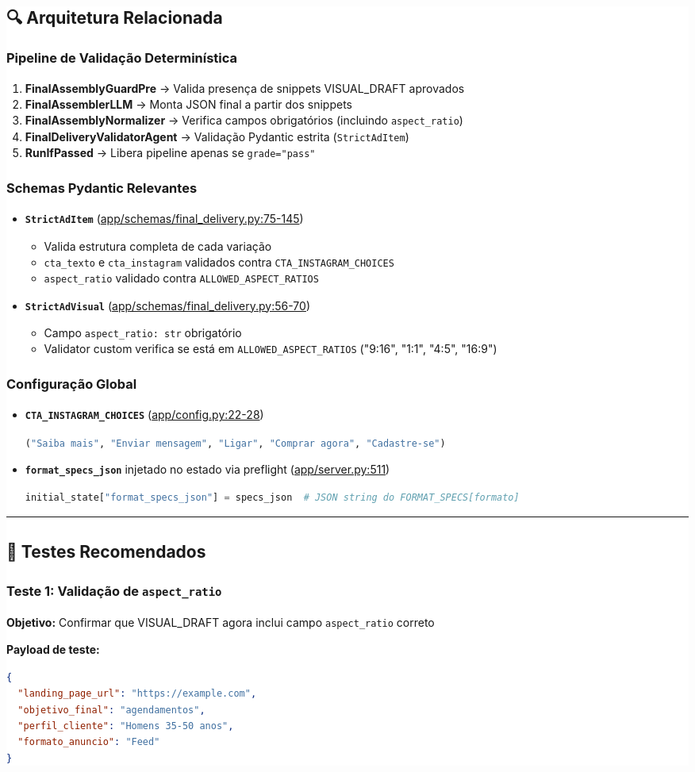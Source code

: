 
## 🔍 Arquitetura Relacionada

### Pipeline de Validação Determinística

1. **FinalAssemblyGuardPre** → Valida presença de snippets VISUAL_DRAFT aprovados
2. **FinalAssemblerLLM** → Monta JSON final a partir dos snippets
3. **FinalAssemblyNormalizer** → Verifica campos obrigatórios (incluindo `aspect_ratio`)
4. **FinalDeliveryValidatorAgent** → Validação Pydantic estrita (`StrictAdItem`)
5. **RunIfPassed** → Libera pipeline apenas se `grade="pass"`

### Schemas Pydantic Relevantes

- **`StrictAdItem`** ([app/schemas/final_delivery.py:75-145](app/schemas/final_delivery.py#L75-L145))
  - Valida estrutura completa de cada variação
  - `cta_texto` e `cta_instagram` validados contra `CTA_INSTAGRAM_CHOICES`
  - `aspect_ratio` validado contra `ALLOWED_ASPECT_RATIOS`

- **`StrictAdVisual`** ([app/schemas/final_delivery.py:56-70](app/schemas/final_delivery.py#L56-L70))
  - Campo `aspect_ratio: str` obrigatório
  - Validator custom verifica se está em `ALLOWED_ASPECT_RATIOS` ("9:16", "1:1", "4:5", "16:9")

### Configuração Global

- **`CTA_INSTAGRAM_CHOICES`** ([app/config.py:22-28](app/config.py#L22-L28))
  ```python
  ("Saiba mais", "Enviar mensagem", "Ligar", "Comprar agora", "Cadastre-se")
  ```

- **`format_specs_json`** injetado no estado via preflight ([app/server.py:511](app/server.py#L511))
  ```python
  initial_state["format_specs_json"] = specs_json  # JSON string do FORMAT_SPECS[formato]
  ```

---

## 🧪 Testes Recomendados

### Teste 1: Validação de `aspect_ratio`

**Objetivo:** Confirmar que VISUAL_DRAFT agora inclui campo `aspect_ratio` correto

**Payload de teste:**
```json
{
  "landing_page_url": "https://example.com",
  "objetivo_final": "agendamentos",
  "perfil_cliente": "Homens 35-50 anos",
  "formato_anuncio": "Feed"
}
```
